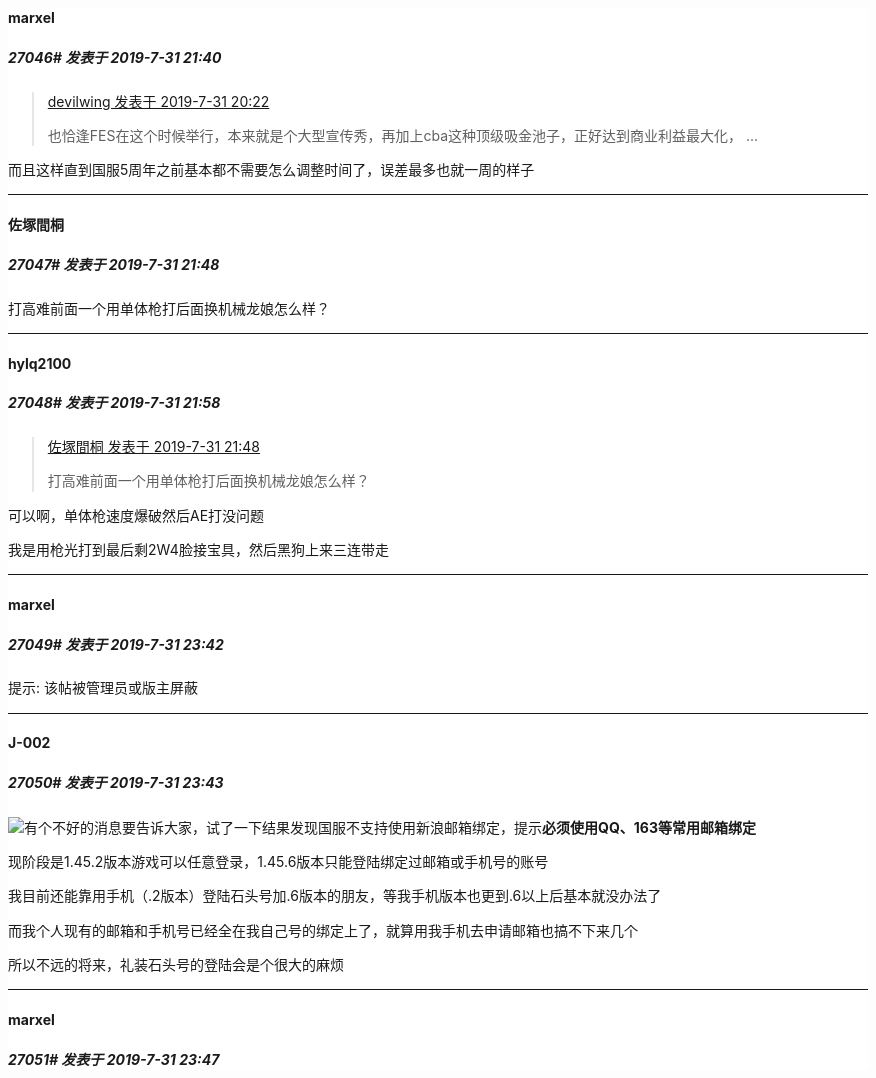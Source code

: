 ####  marxel  
##### 27046#       发表于 2019-7-31 21:40

<blockquote><a href="httphttps://bbs.saraba1st.com/2b/forum.php?mod=redirect&amp;goto=findpost&amp;pid=44740566&amp;ptid=1712412" target="_blank">devilwing 发表于 2019-7-31 20:22</a>

也恰逢FES在这个时候举行，本来就是个大型宣传秀，再加上cba这种顶级吸金池子，正好达到商业利益最大化， ...</blockquote>
而且这样直到国服5周年之前基本都不需要怎么调整时间了，误差最多也就一周的样子

*****

####  佐塚間桐  
##### 27047#       发表于 2019-7-31 21:48

打高难前面一个用单体枪打后面换机械龙娘怎么样？

*****

####  hylq2100  
##### 27048#       发表于 2019-7-31 21:58

<blockquote><a href="httphttps://bbs.saraba1st.com/2b/forum.php?mod=redirect&amp;goto=findpost&amp;pid=44741898&amp;ptid=1712412" target="_blank">佐塚間桐 发表于 2019-7-31 21:48</a>

打高难前面一个用单体枪打后面换机械龙娘怎么样？</blockquote>
可以啊，单体枪速度爆破然后AE打没问题

我是用枪光打到最后剩2W4脸接宝具，然后黑狗上来三连带走

*****

####  marxel  
##### 27049#       发表于 2019-7-31 23:42

提示: 该帖被管理员或版主屏蔽

*****

####  J-002  
##### 27050#       发表于 2019-7-31 23:43

<img src="https://static.saraba1st.com/image/smiley/face2017/004.gif" referrerpolicy="no-referrer">有个不好的消息要告诉大家，试了一下结果发现国服不支持使用新浪邮箱绑定，提示<strong>必须使用QQ、163等常用邮箱绑定</strong>

现阶段是1.45.2版本游戏可以任意登录，1.45.6版本只能登陆绑定过邮箱或手机号的账号

我目前还能靠用手机（.2版本）登陆石头号加.6版本的朋友，等我手机版本也更到.6以上后基本就没办法了

而我个人现有的邮箱和手机号已经全在我自己号的绑定上了，就算用我手机去申请邮箱也搞不下来几个

所以不远的将来，礼装石头号的登陆会是个很大的麻烦

*****

####  marxel  
##### 27051#       发表于 2019-7-31 23:47
